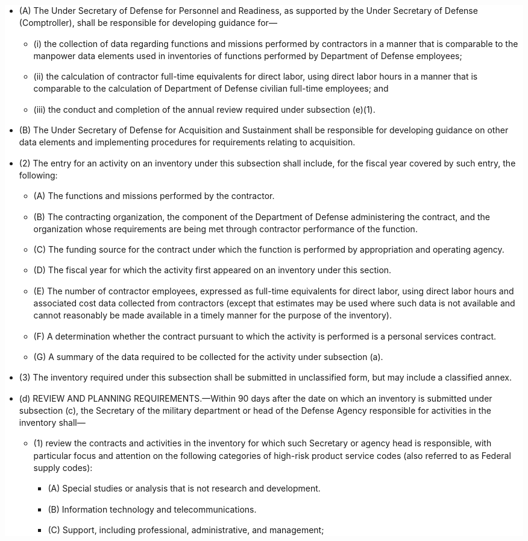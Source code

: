   * (A) The Under Secretary of Defense for Personnel and Readiness, as supported by the Under Secretary of Defense (Comptroller), shall be responsible for developing guidance for—

    * (i) the collection of data regarding functions and missions performed by contractors in a manner that is comparable to the manpower data elements used in inventories of functions performed by Department of Defense employees;

    * (ii) the calculation of contractor full-time equivalents for direct labor, using direct labor hours in a manner that is comparable to the calculation of Department of Defense civilian full-time employees; and

    * (iii) the conduct and completion of the annual review required under subsection (e)(1).


  * (B) The Under Secretary of Defense for Acquisition and Sustainment shall be responsible for developing guidance on other data elements and implementing procedures for requirements relating to acquisition.


* (2) The entry for an activity on an inventory under this subsection shall include, for the fiscal year covered by such entry, the following:

  * (A) The functions and missions performed by the contractor.

  * (B) The contracting organization, the component of the Department of Defense administering the contract, and the organization whose requirements are being met through contractor performance of the function.

  * (C) The funding source for the contract under which the function is performed by appropriation and operating agency.

  * (D) The fiscal year for which the activity first appeared on an inventory under this section.

  * (E) The number of contractor employees, expressed as full-time equivalents for direct labor, using direct labor hours and associated cost data collected from contractors (except that estimates may be used where such data is not available and cannot reasonably be made available in a timely manner for the purpose of the inventory).

  * (F) A determination whether the contract pursuant to which the activity is performed is a personal services contract.

  * (G) A summary of the data required to be collected for the activity under subsection (a).


* (3) The inventory required under this subsection shall be submitted in unclassified form, but may include a classified annex.

* (d) REVIEW AND PLANNING REQUIREMENTS.—Within 90 days after the date on which an inventory is submitted under subsection (c), the Secretary of the military department or head of the Defense Agency responsible for activities in the inventory shall—

  * (1) review the contracts and activities in the inventory for which such Secretary or agency head is responsible, with particular focus and attention on the following categories of high-risk product service codes (also referred to as Federal supply codes):

    * (A) Special studies or analysis that is not research and development.

    * (B) Information technology and telecommunications.

    * (C) Support, including professional, administrative, and management;
